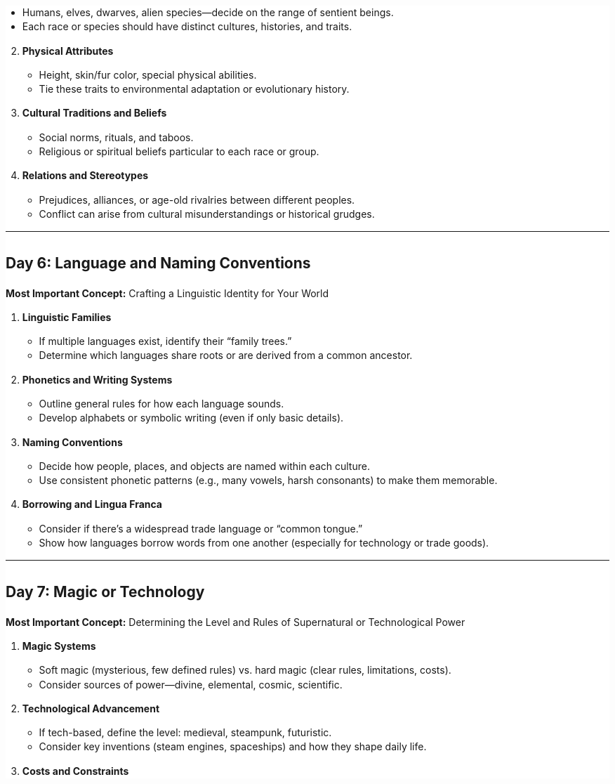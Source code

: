    - Humans, elves, dwarves, alien species—decide on the range of sentient beings.
   - Each race or species should have distinct cultures, histories, and traits.

2. **Physical Attributes**

   - Height, skin/fur color, special physical abilities.
   - Tie these traits to environmental adaptation or evolutionary history.

3. **Cultural Traditions and Beliefs**

   - Social norms, rituals, and taboos.
   - Religious or spiritual beliefs particular to each race or group.

4. **Relations and Stereotypes**
   - Prejudices, alliances, or age-old rivalries between different peoples.
   - Conflict can arise from cultural misunderstandings or historical grudges.

---

## Day 6: Language and Naming Conventions

**Most Important Concept:** Crafting a Linguistic Identity for Your World

1. **Linguistic Families**

   - If multiple languages exist, identify their “family trees.”
   - Determine which languages share roots or are derived from a common ancestor.

2. **Phonetics and Writing Systems**

   - Outline general rules for how each language sounds.
   - Develop alphabets or symbolic writing (even if only basic details).

3. **Naming Conventions**

   - Decide how people, places, and objects are named within each culture.
   - Use consistent phonetic patterns (e.g., many vowels, harsh consonants) to make them memorable.

4. **Borrowing and Lingua Franca**
   - Consider if there’s a widespread trade language or “common tongue.”
   - Show how languages borrow words from one another (especially for technology or trade goods).

---

## Day 7: Magic or Technology

**Most Important Concept:** Determining the Level and Rules of Supernatural or Technological Power

1. **Magic Systems**

   - Soft magic (mysterious, few defined rules) vs. hard magic (clear rules, limitations, costs).
   - Consider sources of power—divine, elemental, cosmic, scientific.

2. **Technological Advancement**

   - If tech-based, define the level: medieval, steampunk, futuristic.
   - Consider key inventions (steam engines, spaceships) and how they shape daily life.

3. **Costs and Constraints**
